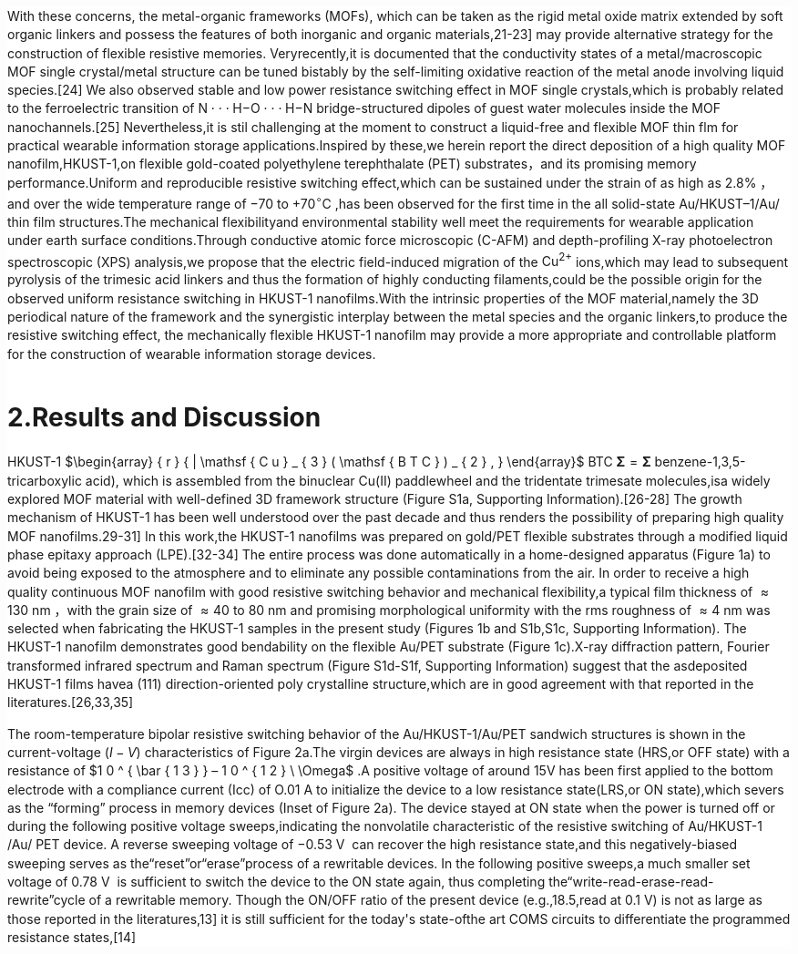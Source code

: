 With these concerns, the metal-organic frameworks (MOFs), which can be taken as the rigid metal oxide matrix extended by soft organic linkers and possess the features of both inorganic and organic materials,21-23] may provide alternative strategy for the construction of flexible resistive memories. Veryrecently,it is documented that the conductivity states of a metal/macroscopic MOF single crystal/metal structure can be tuned bistably by the self-limiting oxidative reaction of the metal anode involving liquid species.[24] We also observed stable and low power resistance switching effect in MOF single crystals,which is probably related to the ferroelectric transition of $\mathrm { N \cdot \cdot \cdot H \mathrm { - } O \cdot \cdot \cdot H \mathrm { - } N }$ bridge-structured dipoles of guest water molecules inside the MOF nanochannels.[25] Nevertheless,it is stil challenging at the moment to construct a liquid-free and flexible MOF thin flm for practical wearable information storage applications.Inspired by these,we herein report the direct deposition of a high quality MOF nanofilm,HKUST-1,on flexible gold-coated polyethylene terephthalate (PET) substrates，and its promising memory performance.Uniform and reproducible resistive switching effect,which can be sustained under the strain of as high as $2 . 8 \%$ ，and over the wide temperature range of $- 7 0$ to $+ 7 0 { } ^ { \circ } \mathrm { C }$ ,has been observed for the first time in the all solid-state $\mathrm { A u / H K U S T  – 1 / A u / }$ thin film structures.The mechanical flexibilityand environmental stability well meet the requirements for wearable application under earth surface conditions.Through conductive atomic force microscopic (C-AFM) and depth-profiling X-ray photoelectron spectroscopic (XPS) analysis,we propose that the electric field-induced migration of the $\mathrm { C u } ^ { 2 + }$ ions,which may lead to subsequent pyrolysis of the trimesic acid linkers and thus the formation of highly conducting filaments,could be the possible origin for the observed uniform resistance switching in HKUST-1 nanofilms.With the intrinsic properties of the MOF material,namely the 3D periodical nature of the framework and the synergistic interplay between the metal species and the organic linkers,to produce the resistive switching effect, the mechanically flexible HKUST-1 nanofilm may provide a more appropriate and controllable platform for the construction of wearable information storage devices.

# 2.Results and Discussion

HKUST-1 $\begin{array} { r } { | \mathsf { C u } _ { 3 } ( \mathsf { B T C } ) _ { 2 } , } \end{array}$ BTC $\mathbf { \Sigma } = \mathbf { \Sigma }$ benzene-1,3,5-tricarboxylic acid), which is assembled from the binuclear $\mathrm { { C u ( I I ) } }$ paddlewheel and the tridentate trimesate molecules,isa widely explored MOF material with well-defined 3D framework structure (Figure S1a, Supporting Information).[26-28] The growth mechanism of HKUST-1 has been well understood over the past decade and thus renders the possibility of preparing high quality MOF nanofilms.29-31] In this work,the HKUST-1 nanofilms was prepared on gold/PET flexible substrates through a modified liquid phase epitaxy approach (LPE).[32-34] The entire process was done automatically in a home-designed apparatus (Figure 1a) to avoid being exposed to the atmosphere and to eliminate any possible contaminations from the air. In order to receive a high quality continuous MOF nanofilm with good resistive switching behavior and mechanical flexibility,a typical film thickness of ${ \approx } 1 3 0 \ \mathrm { n m }$ ，with the grain size of ${ \approx } 4 0$ to $8 0 \ \mathrm { n m }$ and promising morphological uniformity with the rms roughness of ${ \approx } 4 ~ \mathrm { n m }$ was selected when fabricating the HKUST-1 samples in the present study (Figures 1b and S1b,S1c, Supporting Information). The HKUST-1 nanofilm demonstrates good bendability on the flexible Au/PET substrate (Figure 1c).X-ray diffraction pattern, Fourier transformed infrared spectrum and Raman spectrum (Figure S1d-S1f, Supporting Information) suggest that the asdeposited HKUST-1 films havea (111) direction-oriented poly crystalline structure,which are in good agreement with that reported in the literatures.[26,33,35]

The room-temperature bipolar resistive switching behavior of the Au/HKUST-1/Au/PET sandwich structures is shown in the current-voltage $( I { - } V )$ characteristics of Figure 2a.The virgin devices are always in high resistance state (HRS,or OFF state) with a resistance of $1 0 ^ { \bar { 1 3 } } – 1 0 ^ { 1 2 } \ \Omega$ .A positive voltage of around $1 5 \mathrm { V }$ has been first applied to the bottom electrode with a compliance current (Icc) of O.01 A to initialize the device to a low resistance state(LRS,or ON state),which severs as the “forming” process in memory devices (Inset of Figure 2a). The device stayed at ON state when the power is turned off or during the following positive voltage sweeps,indicating the nonvolatile characteristic of the resistive switching of Au/HKUST-1 $/ \mathrm { A u } /$ PET device. A reverse sweeping voltage of $- 0 . 5 3 { \mathrm { ~ V ~ } }$ can recover the high resistance state,and this negatively-biased sweeping serves as the“reset”or“erase”process of a rewritable devices. In the following positive sweeps,a much smaller set voltage of $0 . 7 8 { \mathrm { ~ V ~ } }$ is sufficient to switch the device to the ON state again, thus completing the“write-read-erase-read-rewrite”cycle of a rewritable memory. Though the ON/OFF ratio of the present device (e.g.,18.5,read at 0.1 V) is not as large as those reported in the literatures,13] it is still sufficient for the today's state-ofthe art COMS circuits to differentiate the programmed resistance states,[14]
